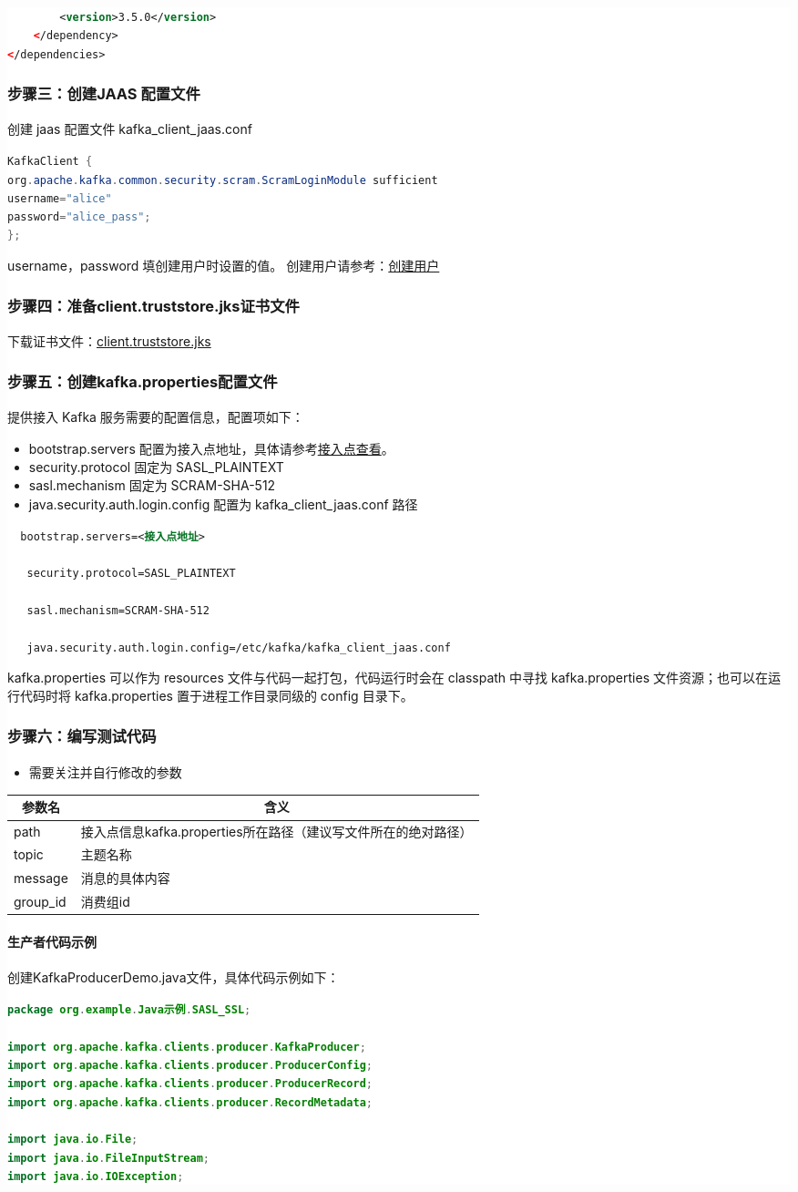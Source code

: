 ```xml
        <version>3.5.0</version>
    </dependency>
</dependencies>
```
### 步骤三：创建JAAS 配置文件
创建 jaas 配置文件 kafka_client_jaas.conf
```java
KafkaClient {
org.apache.kafka.common.security.scram.ScramLoginModule sufficient
username="alice"
password="alice_pass";
};
```
username，password 填创建用户时设置的值。
创建用户请参考：[创建用户]()

### 步骤四：准备client.truststore.jks证书文件
下载证书文件：[client.truststore.jks](https://bce.bdstatic.com/p3m/common-service/uploads/client.truststore_8e673ab.jks)

### 步骤五：创建kafka.properties配置文件
提供接入 Kafka 服务需要的配置信息，配置项如下：
* bootstrap.servers  配置为接入点地址，具体请参考[接入点查看]()。
* security.protocol    固定为 SASL_PLAINTEXT
* sasl.mechanism    固定为 SCRAM-SHA-512
* java.security.auth.login.config  配置为 kafka_client_jaas.conf 路径
```xml
  bootstrap.servers=<接入点地址>

   security.protocol=SASL_PLAINTEXT

   sasl.mechanism=SCRAM-SHA-512

   java.security.auth.login.config=/etc/kafka/kafka_client_jaas.conf 
```
kafka.properties  可以作为 resources 文件与代码一起打包，代码运行时会在 classpath 中寻找 kafka.properties 文件资源；也可以在运行代码时将 kafka.properties 置于进程工作目录同级的 config 目录下。

### 步骤六：编写测试代码
* 需要关注并自行修改的参数

| 参数名      | 含义      |
|----------|---------|
| path     | 接入点信息kafka.properties所在路径（建议写文件所在的绝对路径）     |
| topic    | 主题名称    |
| message  | 消息的具体内容 |
| group_id | 消费组id   |
#### 生产者代码示例
创建KafkaProducerDemo.java文件，具体代码示例如下：
```java
package org.example.Java示例.SASL_SSL;

import org.apache.kafka.clients.producer.KafkaProducer;
import org.apache.kafka.clients.producer.ProducerConfig;
import org.apache.kafka.clients.producer.ProducerRecord;
import org.apache.kafka.clients.producer.RecordMetadata;

import java.io.File;
import java.io.FileInputStream;
import java.io.IOException;
```